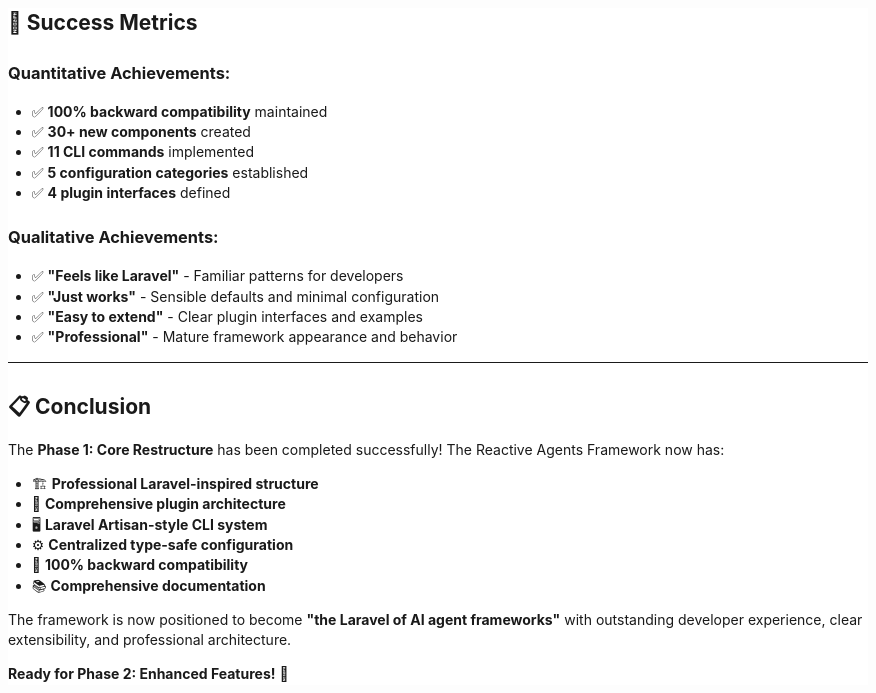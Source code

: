 ## 🎉 Success Metrics

### Quantitative Achievements:
- ✅ **100% backward compatibility** maintained
- ✅ **30+ new components** created
- ✅ **11 CLI commands** implemented
- ✅ **5 configuration categories** established
- ✅ **4 plugin interfaces** defined

### Qualitative Achievements:
- ✅ **"Feels like Laravel"** - Familiar patterns for developers
- ✅ **"Just works"** - Sensible defaults and minimal configuration
- ✅ **"Easy to extend"** - Clear plugin interfaces and examples
- ✅ **"Professional"** - Mature framework appearance and behavior

---

## 📋 Conclusion

The **Phase 1: Core Restructure** has been completed successfully! The Reactive Agents Framework now has:

- 🏗️ **Professional Laravel-inspired structure**
- 🧩 **Comprehensive plugin architecture**
- 🖥️ **Laravel Artisan-style CLI system**
- ⚙️ **Centralized type-safe configuration**
- 🔄 **100% backward compatibility**
- 📚 **Comprehensive documentation**

The framework is now positioned to become **"the Laravel of AI agent frameworks"** with outstanding developer experience, clear extensibility, and professional architecture.

**Ready for Phase 2: Enhanced Features!** 🚀 